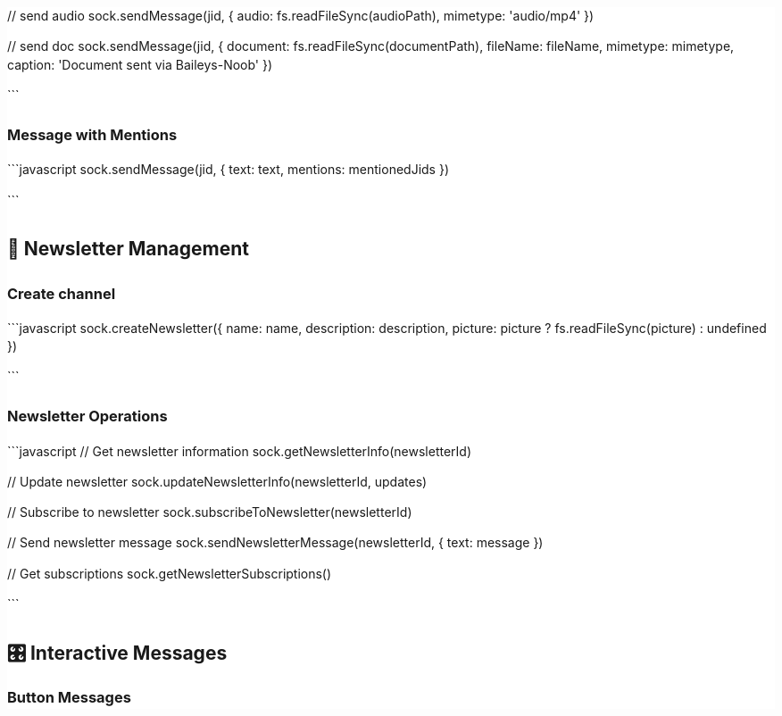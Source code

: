 // send audio
sock.sendMessage(jid, { audio: fs.readFileSync(audioPath), mimetype: 'audio/mp4' })

// send doc
sock.sendMessage(jid, { document: fs.readFileSync(documentPath), fileName: fileName, mimetype: mimetype, caption: 'Document sent via Baileys-Noob' })

\`\`\`

### Message with Mentions

\`\`\`javascript
sock.sendMessage(jid, { text: text, mentions: mentionedJids })

\`\`\`

## 📰 Newsletter Management

### Create channel

\`\`\`javascript
sock.createNewsletter({
    name: name,
    description: description,
    picture: picture ? fs.readFileSync(picture) : undefined
})
        
\`\`\`

### Newsletter Operations

\`\`\`javascript
// Get newsletter information
sock.getNewsletterInfo(newsletterId)

// Update newsletter
sock.updateNewsletterInfo(newsletterId, updates)

// Subscribe to newsletter
sock.subscribeToNewsletter(newsletterId)

// Send newsletter message
sock.sendNewsletterMessage(newsletterId, {
    text: message
})

// Get subscriptions
sock.getNewsletterSubscriptions()

\`\`\`

## 🎛️ Interactive Messages

### Button Messages
